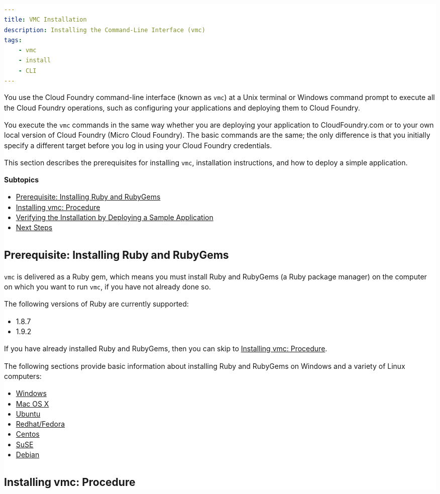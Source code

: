 ```yaml
---
title: VMC Installation
description: Installing the Command-Line Interface (vmc)
tags:
    - vmc
    - install
    - CLI
---
```


You use the Cloud Foundry command-line interface (known as `vmc`) at a Unix terminal or Windows command prompt to execute all the Cloud Foundry operations, such as configuring your applications and deploying them to Cloud Foundry.

You execute the `vmc` commands in the same way whether you are deploying your application to CloudFoundry.com or to your own local version of Cloud Foundry (Micro Cloud Foundry).  The basic commands are the same; the only difference is that you initially specify a different target before you log in using your Cloud Foundry credentials.

This section describes the prerequisites for installing `vmc`, installation instructions, and how to deploy a simple application.

**Subtopics**

+ [Prerequisite: Installing Ruby and RubyGems](#prerequisite-installing-ruby-and-rubygems)
+ [Installing vmc: Procedure](#installing-vmc-procedure)
+ [Verifying the Installation by Deploying a Sample Application](#verifying-the-installation-by-deploying-a-sample-application)
+ [Next Steps](#next-steps)

## Prerequisite: Installing Ruby and RubyGems

`vmc` is delivered as a Ruby gem, which means you must install Ruby and RubyGems (a Ruby package manager) on the computer on which you want to run `vmc`, if you have not already done so.

The following versions of Ruby are currently supported:

* 1.8.7
* 1.9.2

If you have already installed Ruby and RubyGems, then you can skip to [Installing vmc: Procedure](#installing-vmc-procedure).

The following sections provide basic information about installing Ruby and RubyGems on Windows and a variety of Linux computers:

+ [Windows](/frameworks/ruby/installing-ruby.html#windows)
+ [Mac OS X](/frameworks/ruby/installing-ruby.html#mac-os-x)
+ [Ubuntu](/frameworks/ruby/installing-ruby.html#ubuntu)
+ [Redhat/Fedora](/frameworks/ruby/installing-ruby.html#redhatfedora)
+ [Centos](/frameworks/ruby/installing-ruby.html#centos)
+ [SuSE](/frameworks/ruby/installing-ruby.html#suse)
+ [Debian](/frameworks/ruby/installing-ruby.html#debian)

## Installing vmc: Procedure
